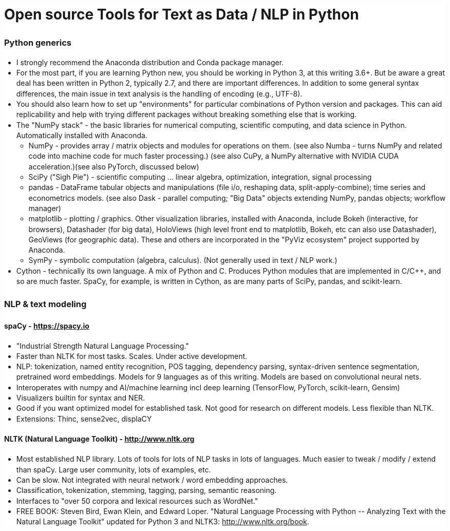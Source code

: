 # Open source Tools for Text as Data / NLP in Python

### Python generics

  * I strongly recommend the Anaconda distribution and Conda package manager.
  * For the most part, if you are learning Python new, you should be working in Python 3, at this writing 3.6+. But be aware a great deal has been written in Python 2, typically 2.7, and there are important differences. In addition to some general syntax differences, the main issue in text analysis is the handling of encoding (e.g., UTF-8).
  * You should also learn how to set up "environments" for particular combinations of Python version and packages. This can aid replicability and help with trying different packages without breaking something else that is working.
  * The "NumPy stack" - the basic libraries for numerical computing, scientific computing, and data science in Python. Automatically installed with Anaconda.
      * NumPy - provides array / matrix objects and modules for operations on them. (see also Numba - turns NumPy and related code into machine code for much faster processing.) (see also CuPy, a NumPy alternative with NVIDIA CUDA acceleration.)(see also PyTorch, discussed below)
      * SciPy ("Sigh Pie") - scientific computing ... linear algebra, optimization, integration, signal processing
      * pandas - DataFrame tabular objects and manipulations (file i/o, reshaping data, split-apply-combine); time series and econometrics models. (see also Dask - parallel computing; "Big Data" objects extending NumPy, pandas objects; workflow manager)
      * matplotlib - plotting / graphics. Other visualization libraries, installed with Anaconda, include Bokeh (interactive, for browsers), Datashader (for big data), HoloViews (high level front end to matplotlib, Bokeh, etc can also use Datashader), GeoViews (for geographic data). These and others are incorporated in the "PyViz ecosystem" project supported by Anaconda.
      * SymPy - symbolic computation (algebra, calculus). (Not generally used in text / NLP work.)
  * Cython - technically its own language. A mix of Python and C. Produces Python modules that are implemented in C/C++, and so are much faster. SpaCy, for example, is written in Cython, as are many parts of SciPy, pandas, and scikit-learn.


### NLP & text modeling

#### spaCy - https://spacy.io
  * "Industrial Strength Natural Language Processing."
  * Faster than NLTK for most tasks. Scales. Under active development.
  * NLP: tokenization, named entity recognition, POS tagging, dependency parsing, syntax-driven sentence segmentation, pretrained word embeddings. Models for 9 languages as of this writing. Models are based on convolutional neural nets.
  * Interoperates with numpy and AI/machine learning incl deep learning (TensorFlow, PyTorch, scikit-learn, Gensim)
  * Visualizers builtin for syntax and NER.
  * Good if you want optimized model for established task. Not good for research on different models. Less flexible than NLTK.
  * Extensions: Thinc, sense2vec, displaCY

#### NLTK (Natural Language Toolkit) - http://www.nltk.org
  * Most established NLP library. Lots of tools for lots of NLP tasks in lots of languages. Much easier to tweak / modify / extend than spaCy. Large user community, lots of examples, etc.
  * Can be slow. Not integrated with neural network / word embedding approaches.
  * Classification, tokenization, stemming, tagging, parsing, semantic reasoning.
  * Interfaces to "over 50 corpora and lexical resources such as WordNet."
  * FREE BOOK: Steven Bird, Ewan Klein, and Edward Loper. "Natural Language Processing with Python -- Analyzing Text with the Natural Language Toolkit" updated for Python 3 and NLTK3: http://www.nltk.org/book.
